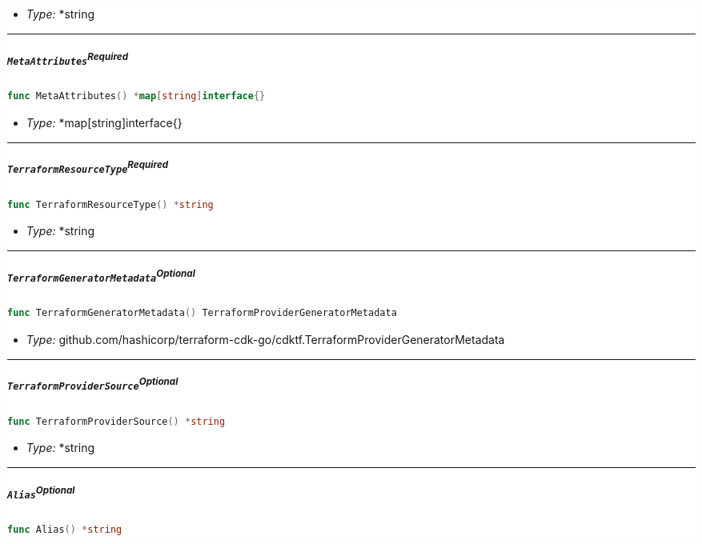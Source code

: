 - *Type:* *string

---

##### `MetaAttributes`<sup>Required</sup> <a name="MetaAttributes" id="@cdktf/provider-pagerduty.provider.PagerdutyProvider.property.metaAttributes"></a>

```go
func MetaAttributes() *map[string]interface{}
```

- *Type:* *map[string]interface{}

---

##### `TerraformResourceType`<sup>Required</sup> <a name="TerraformResourceType" id="@cdktf/provider-pagerduty.provider.PagerdutyProvider.property.terraformResourceType"></a>

```go
func TerraformResourceType() *string
```

- *Type:* *string

---

##### `TerraformGeneratorMetadata`<sup>Optional</sup> <a name="TerraformGeneratorMetadata" id="@cdktf/provider-pagerduty.provider.PagerdutyProvider.property.terraformGeneratorMetadata"></a>

```go
func TerraformGeneratorMetadata() TerraformProviderGeneratorMetadata
```

- *Type:* github.com/hashicorp/terraform-cdk-go/cdktf.TerraformProviderGeneratorMetadata

---

##### `TerraformProviderSource`<sup>Optional</sup> <a name="TerraformProviderSource" id="@cdktf/provider-pagerduty.provider.PagerdutyProvider.property.terraformProviderSource"></a>

```go
func TerraformProviderSource() *string
```

- *Type:* *string

---

##### `Alias`<sup>Optional</sup> <a name="Alias" id="@cdktf/provider-pagerduty.provider.PagerdutyProvider.property.alias"></a>

```go
func Alias() *string
```
